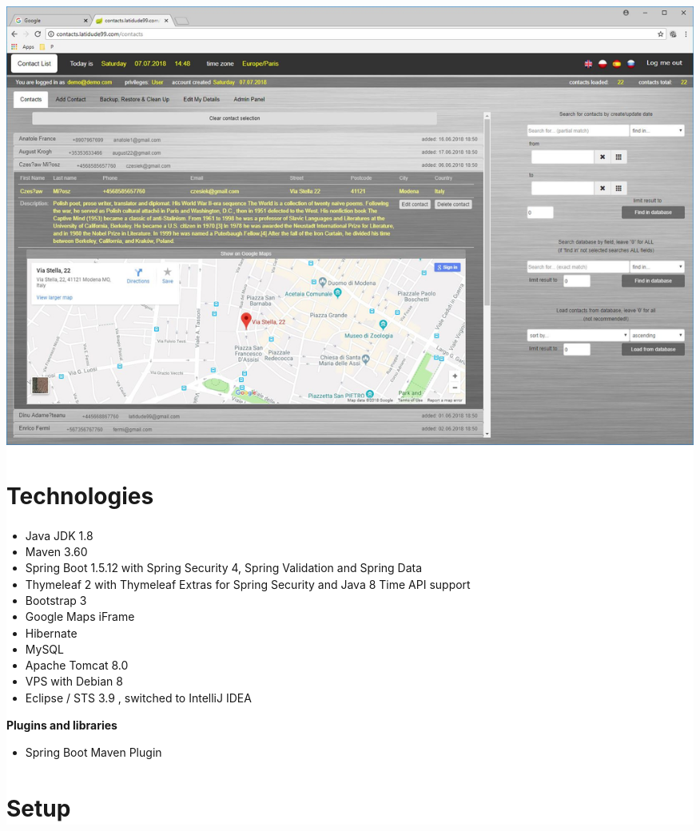   <img src="images/contacts_15.jpg" width=100%>
</p>


# Technologies
- Java JDK 1.8
- Maven 3.60
- Spring Boot 1.5.12 with Spring Security 4, Spring Validation and Spring Data
- Thymeleaf 2 with Thymeleaf Extras for Spring Security and Java 8 Time API support
- Bootstrap 3
- Google Maps iFrame
- Hibernate
- MySQL
- Apache Tomcat 8.0
- VPS with Debian 8
- Eclipse / STS 3.9 , switched to IntelliJ IDEA 

**Plugins and libraries**
- Spring Boot Maven Plugin

# Setup
